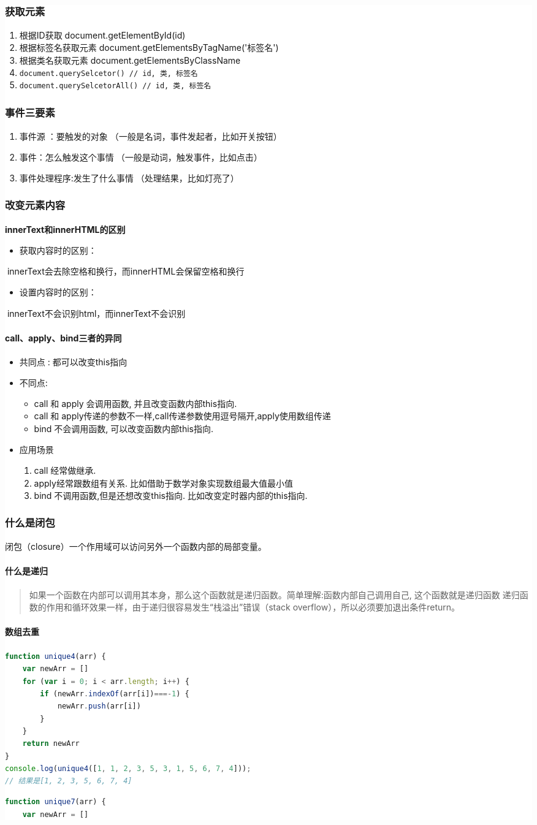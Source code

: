 ### 获取元素
1. 根据ID获取
document.getElementById(id)
2. 根据标签名获取元素
document.getElementsByTagName('标签名')
3. 根据类名获取元素
document.getElementsByClassName
4. `document.querySelcetor() // id, 类, 标签名`  
5. `document.querySelcetorAll() // id, 类, 标签名` 

### 事件三要素
1. 事件源 ：要触发的对象  （一般是名词，事件发起者，比如开关按钮）

2. 事件：怎么触发这个事情  （一般是动词，触发事件，比如点击）

3. 事件处理程序:发生了什么事情 （处理结果，比如灯亮了）



### 改变元素内容
**innerText和innerHTML的区别**

- 获取内容时的区别：

​	innerText会去除空格和换行，而innerHTML会保留空格和换行	

- 设置内容时的区别：

​	innerText不会识别html，而innerText不会识别

#### call、apply、bind三者的异同

- 共同点 : 都可以改变this指向
- 不同点:
  - call 和 apply  会调用函数, 并且改变函数内部this指向.
  - call 和 apply传递的参数不一样,call传递参数使用逗号隔开,apply使用数组传递
  - bind  不会调用函数, 可以改变函数内部this指向.


- 应用场景
  1. call 经常做继承. 
  2. apply经常跟数组有关系.  比如借助于数学对象实现数组最大值最小值
  3. bind  不调用函数,但是还想改变this指向. 比如改变定时器内部的this指向. 

### 什么是闭包
闭包（closure）一个作用域可以访问另外一个函数内部的局部变量。

#### 什么是递归
> 如果一个函数在内部可以调用其本身，那么这个函数就是递归函数。简单理解:函数内部自己调用自己, 这个函数就是递归函数
> 递归函数的作用和循环效果一样，由于递归很容易发生“栈溢出”错误（stack overflow），所以必须要加退出条件return。
#### 数组去重
```js
function unique4(arr) {
    var newArr = []
    for (var i = 0; i < arr.length; i++) {
        if (newArr.indexOf(arr[i])===-1) {
            newArr.push(arr[i])
        }
    }
    return newArr
}
console.log(unique4([1, 1, 2, 3, 5, 3, 1, 5, 6, 7, 4]));
// 结果是[1, 2, 3, 5, 6, 7, 4]
```
```js
function unique7(arr) {
    var newArr = []
```